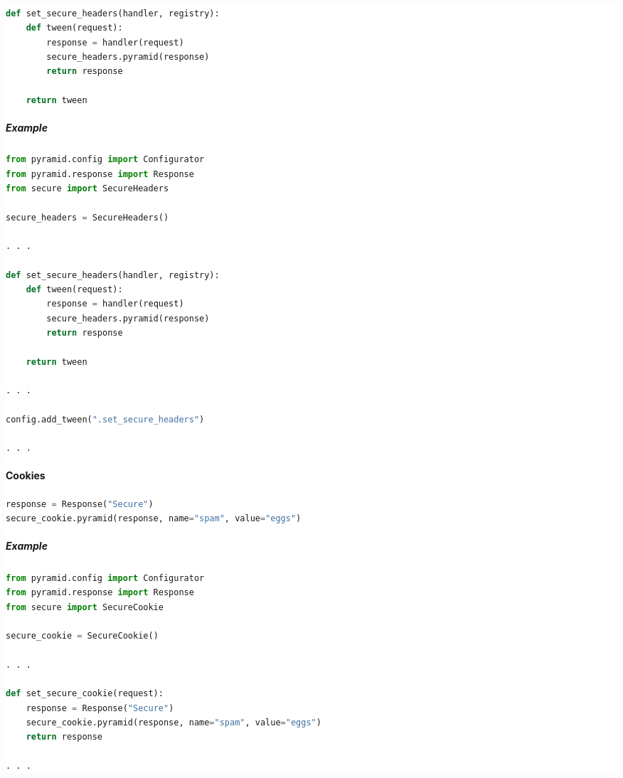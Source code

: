 ```Python
def set_secure_headers(handler, registry):
    def tween(request):
        response = handler(request)
        secure_headers.pyramid(response)
        return response

    return tween
```

##### Example
```Python
from pyramid.config import Configurator
from pyramid.response import Response
from secure import SecureHeaders

secure_headers = SecureHeaders()

. . . 

def set_secure_headers(handler, registry):
    def tween(request):
        response = handler(request)
        secure_headers.pyramid(response)
        return response

    return tween

. . . 

config.add_tween(".set_secure_headers")

. . . 
```


#### Cookies
```Python
response = Response("Secure")
secure_cookie.pyramid(response, name="spam", value="eggs")
```

##### Example
```Python
from pyramid.config import Configurator
from pyramid.response import Response
from secure import SecureCookie

secure_cookie = SecureCookie()

. . . 

def set_secure_cookie(request):
    response = Response("Secure")
    secure_cookie.pyramid(response, name="spam", value="eggs")
    return response
    
. . . 
```
